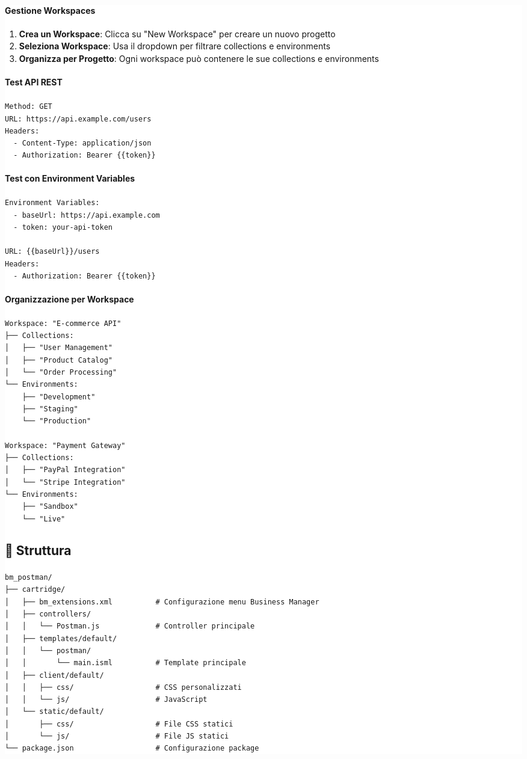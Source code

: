 #### Gestione Workspaces
1. **Crea un Workspace**: Clicca su "New Workspace" per creare un nuovo progetto
2. **Seleziona Workspace**: Usa il dropdown per filtrare collections e environments
3. **Organizza per Progetto**: Ogni workspace può contenere le sue collections e environments

#### Test API REST
```
Method: GET
URL: https://api.example.com/users
Headers: 
  - Content-Type: application/json
  - Authorization: Bearer {{token}}
```

#### Test con Environment Variables
```
Environment Variables:
  - baseUrl: https://api.example.com
  - token: your-api-token

URL: {{baseUrl}}/users
Headers:
  - Authorization: Bearer {{token}}
```

#### Organizzazione per Workspace
```
Workspace: "E-commerce API"
├── Collections:
│   ├── "User Management"
│   ├── "Product Catalog"
│   └── "Order Processing"
└── Environments:
    ├── "Development"
    ├── "Staging"
    └── "Production"

Workspace: "Payment Gateway"
├── Collections:
│   ├── "PayPal Integration"
│   └── "Stripe Integration"
└── Environments:
    ├── "Sandbox"
    └── "Live"
```

## 📁 Struttura

```
bm_postman/
├── cartridge/
│   ├── bm_extensions.xml          # Configurazione menu Business Manager
│   ├── controllers/
│   │   └── Postman.js             # Controller principale
│   ├── templates/default/
│   │   └── postman/
│   │       └── main.isml          # Template principale
│   ├── client/default/
│   │   ├── css/                   # CSS personalizzati
│   │   └── js/                    # JavaScript
│   └── static/default/
│       ├── css/                   # File CSS statici
│       └── js/                    # File JS statici
└── package.json                   # Configurazione package
```